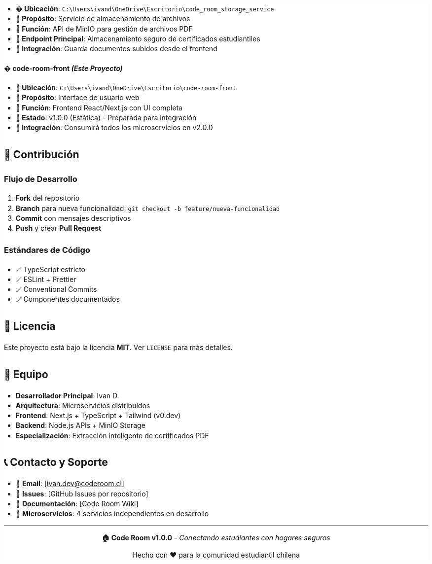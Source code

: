 - **� Ubicación**: `C:\Users\ivand\OneDrive\Escritorio\code_room_storage_service`
- **🎯 Propósito**: Servicio de almacenamiento de archivos
- **🔧 Función**: API de MinIO para gestión de archivos PDF
- **📡 Endpoint Principal**: Almacenamiento seguro de certificados estudiantiles
- **🔗 Integración**: Guarda documentos subidos desde el frontend

#### � **code-room-front** _(Este Proyecto)_

- **📍 Ubicación**: `C:\Users\ivand\OneDrive\Escritorio\code-room-front`
- **🎯 Propósito**: Interface de usuario web
- **🔧 Función**: Frontend React/Next.js con UI completa
- **📡 Estado**: v1.0.0 (Estática) - Preparada para integración
- **🔗 Integración**: Consumirá todos los microservicios en v2.0.0

## 🤝 Contribución

### Flujo de Desarrollo

1. **Fork** del repositorio
2. **Branch** para nueva funcionalidad: `git checkout -b feature/nueva-funcionalidad`
3. **Commit** con mensajes descriptivos
4. **Push** y crear **Pull Request**

### Estándares de Código

- ✅ TypeScript estricto
- ✅ ESLint + Prettier
- ✅ Conventional Commits
- ✅ Componentes documentados

## 📝 Licencia

Este proyecto está bajo la licencia **MIT**. Ver `LICENSE` para más detalles.

## 👥 Equipo

- **Desarrollador Principal**: Ivan D.
- **Arquitectura**: Microservicios distribuidos
- **Frontend**: Next.js + TypeScript + Tailwind (v0.dev)
- **Backend**: Node.js APIs + MinIO Storage
- **Especialización**: Extracción inteligente de certificados PDF

## 📞 Contacto y Soporte

- 📧 **Email**: [ivan.dev@coderoom.cl]
- 🐛 **Issues**: [GitHub Issues por repositorio]
- 📖 **Documentación**: [Code Room Wiki]
- 🔧 **Microservicios**: 4 servicios independientes en desarrollo

---

<div align="center">

**🏠 Code Room v1.0.0** - _Conectando estudiantes con hogares seguros_

Hecho con ❤️ para la comunidad estudiantil chilena

</div>
